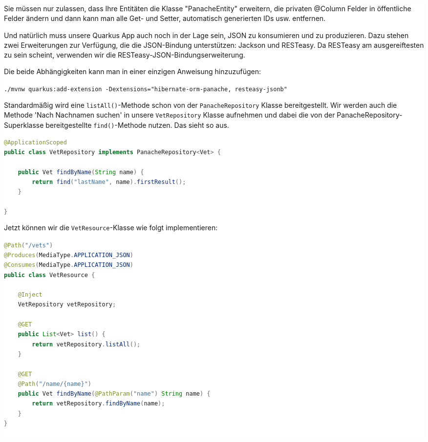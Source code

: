 Sie müssen nur zulassen, dass Ihre Entitäten die Klasse "PanacheEntity" erweitern, die 
privaten @Column Felder in öffentliche Felder ändern und dann kann man alle Get- und Setter, 
automatisch generierten IDs usw. entfernen.

Und natürlich muss unsere Quarkus App auch noch in der Lage sein, JSON zu konsumieren 
und zu produzieren. Dazu stehen zwei Erweiterungen zur Verfügung, die die JSON-Bindung 
unterstützen: Jackson und RESTeasy. Da RESTeasy am ausgereiftesten zu sein scheint, 
verwenden wir die RESTeasy-JSON-Bindungserweiterung. 

Die beide Abhängigkeiten kann man in einer einzigen Anweisung hinzuzufügen:
                                                               
```shell script
./mvnw quarkus:add-extension -Dextensions="hibernate-orm-panache, resteasy-jsonb"
```

Standardmäßig wird eine `listAll()`-Methode schon von der `PanacheRepository` Klasse 
bereitgestellt. Wir werden auch die Methode 'Nach Nachnamen suchen' in unsere `VetRepository` Klasse 
aufnehmen und dabei die von der PanacheRepository-Superklasse bereitgestellte `find()`-Methode nutzen. 
Das sieht so aus.

```java
@ApplicationScoped
public class VetRepository implements PanacheRepository<Vet> {

    public Vet findByName(String name) {
        return find("lastName", name).firstResult();
    }

}
```

Jetzt können wir die `VetResource`-Klasse wie folgt implementieren:

```java
@Path("/vets")
@Produces(MediaType.APPLICATION_JSON)
@Consumes(MediaType.APPLICATION_JSON)
public class VetResource {

    @Inject
    VetRepository vetRepository;

    @GET
    public List<Vet> list() {
        return vetRepository.listAll();
    }

    @GET
    @Path("/name/{name}")
    public Vet findByName(@PathParam("name") String name) {
        return vetRepository.findByName(name);
    }
}
 
```

